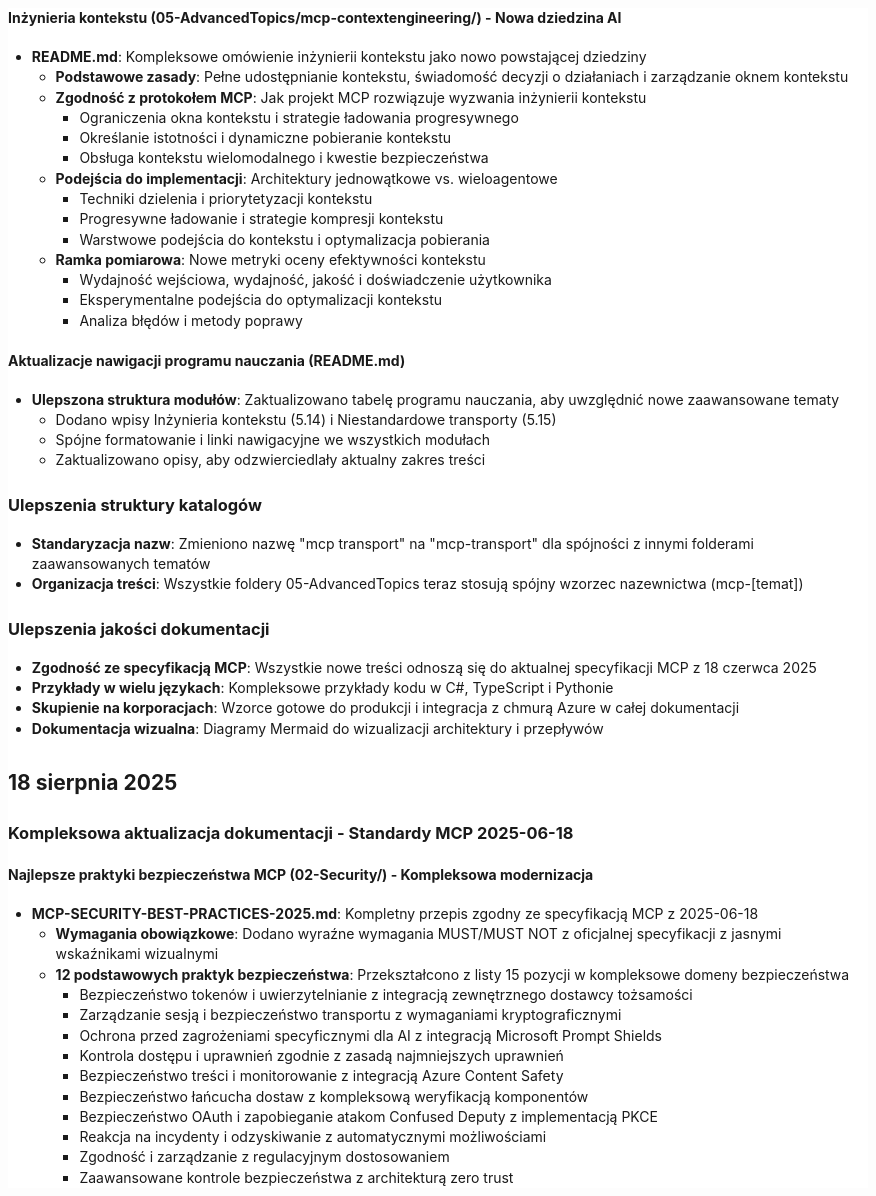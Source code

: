 #### Inżynieria kontekstu (05-AdvancedTopics/mcp-contextengineering/) - Nowa dziedzina AI
- **README.md**: Kompleksowe omówienie inżynierii kontekstu jako nowo powstającej dziedziny
  - **Podstawowe zasady**: Pełne udostępnianie kontekstu, świadomość decyzji o działaniach i zarządzanie oknem kontekstu
  - **Zgodność z protokołem MCP**: Jak projekt MCP rozwiązuje wyzwania inżynierii kontekstu
    - Ograniczenia okna kontekstu i strategie ładowania progresywnego
    - Określanie istotności i dynamiczne pobieranie kontekstu
    - Obsługa kontekstu wielomodalnego i kwestie bezpieczeństwa
  - **Podejścia do implementacji**: Architektury jednowątkowe vs. wieloagentowe
    - Techniki dzielenia i priorytetyzacji kontekstu
    - Progresywne ładowanie i strategie kompresji kontekstu
    - Warstwowe podejścia do kontekstu i optymalizacja pobierania
  - **Ramka pomiarowa**: Nowe metryki oceny efektywności kontekstu
    - Wydajność wejściowa, wydajność, jakość i doświadczenie użytkownika
    - Eksperymentalne podejścia do optymalizacji kontekstu
    - Analiza błędów i metody poprawy

#### Aktualizacje nawigacji programu nauczania (README.md)
- **Ulepszona struktura modułów**: Zaktualizowano tabelę programu nauczania, aby uwzględnić nowe zaawansowane tematy
  - Dodano wpisy Inżynieria kontekstu (5.14) i Niestandardowe transporty (5.15)
  - Spójne formatowanie i linki nawigacyjne we wszystkich modułach
  - Zaktualizowano opisy, aby odzwierciedlały aktualny zakres treści

### Ulepszenia struktury katalogów
- **Standaryzacja nazw**: Zmieniono nazwę "mcp transport" na "mcp-transport" dla spójności z innymi folderami zaawansowanych tematów
- **Organizacja treści**: Wszystkie foldery 05-AdvancedTopics teraz stosują spójny wzorzec nazewnictwa (mcp-[temat])

### Ulepszenia jakości dokumentacji
- **Zgodność ze specyfikacją MCP**: Wszystkie nowe treści odnoszą się do aktualnej specyfikacji MCP z 18 czerwca 2025
- **Przykłady w wielu językach**: Kompleksowe przykłady kodu w C#, TypeScript i Pythonie
- **Skupienie na korporacjach**: Wzorce gotowe do produkcji i integracja z chmurą Azure w całej dokumentacji
- **Dokumentacja wizualna**: Diagramy Mermaid do wizualizacji architektury i przepływów

## 18 sierpnia 2025

### Kompleksowa aktualizacja dokumentacji - Standardy MCP 2025-06-18

#### Najlepsze praktyki bezpieczeństwa MCP (02-Security/) - Kompleksowa modernizacja
- **MCP-SECURITY-BEST-PRACTICES-2025.md**: Kompletny przepis zgodny ze specyfikacją MCP z 2025-06-18
  - **Wymagania obowiązkowe**: Dodano wyraźne wymagania MUST/MUST NOT z oficjalnej specyfikacji z jasnymi wskaźnikami wizualnymi
  - **12 podstawowych praktyk bezpieczeństwa**: Przekształcono z listy 15 pozycji w kompleksowe domeny bezpieczeństwa
    - Bezpieczeństwo tokenów i uwierzytelnianie z integracją zewnętrznego dostawcy tożsamości
    - Zarządzanie sesją i bezpieczeństwo transportu z wymaganiami kryptograficznymi
    - Ochrona przed zagrożeniami specyficznymi dla AI z integracją Microsoft Prompt Shields
    - Kontrola dostępu i uprawnień zgodnie z zasadą najmniejszych uprawnień
    - Bezpieczeństwo treści i monitorowanie z integracją Azure Content Safety
    - Bezpieczeństwo łańcucha dostaw z kompleksową weryfikacją komponentów
    - Bezpieczeństwo OAuth i zapobieganie atakom Confused Deputy z implementacją PKCE
    - Reakcja na incydenty i odzyskiwanie z automatycznymi możliwościami
    - Zgodność i zarządzanie z regulacyjnym dostosowaniem
    - Zaawansowane kontrole bezpieczeństwa z architekturą zero trust